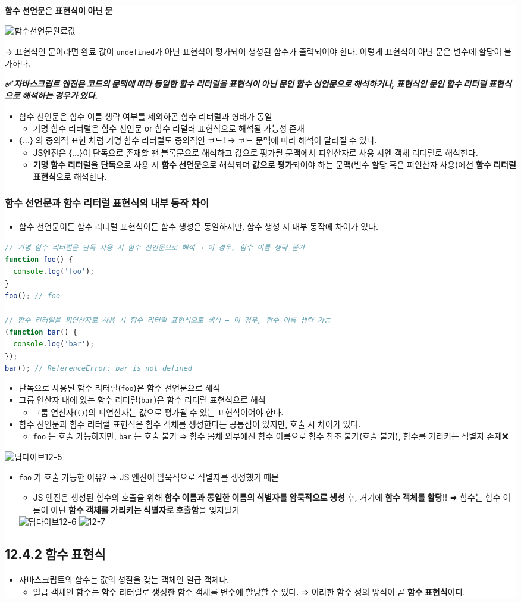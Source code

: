 **함수 선언문**은 **표현식이 아닌 문**

<img width="165" alt="함수선언문완료값" src="https://github.com/user-attachments/assets/56f578d0-d55b-4922-9433-2ea156a54671">


→ 표현식인 문이라면 완료 값이 `undefined`가 아닌 표현식이 평가되어 생성된 함수가 출력되어야 한다. 이렇게 표현식이 아닌 문은 변수에 할당이 불가하다.

**_✅ 자바스크립트 엔진은 코드의 문맥에 따라 동일한 함수 리터럴을 표현식이 아닌 문인 함수 선언문으로 해석하거나, 표현식인 문인 함수 리터럴 표현식으로 해석하는 경우가 있다._**

- 함수 선언문은 함수 이름 생략 여부를 제외하곤 함수 리터럴과 형태가 동일
  - 기명 함수 리터럴은 함수 선언문 or 함수 리털러 표현식으로 해석될 가능성 존재
- {…} 의 중의적 표현 처럼 기명 함수 리터럴도 중의적인 코드! → 코드 문맥에 따라 해석이 달라질 수 있다.
  - JS엔진은 {…}이 단독으로 존재할 땐 블록문으로 해석하고 값으로 평가될 문맥에서 피연산자로 사용 시엔 객체 리터럴로 해석한다.
  - **기명 함수 리터럴**을 **단독**으로 사용 시 **함수 선언문**으로 해석되며 **값으로 평가**되어야 하는 문맥(변수 할당 혹은 피연산자 사용)에선 **함수 리터럴 표현식**으로 해석한다.

### 함수 선언문과 함수 리터럴 표현식의 내부 동작 차이

- 함수 선언문이든 함수 리터럴 표현식이든 함수 생성은 동일하지만, 함수 생성 시 내부 동작에 차이가 있다.

```jsx
// 기명 함수 리터럴을 단독 사용 시 함수 선언문으로 해석 → 이 경우, 함수 이름 생략 불가
function foo() {
  console.log('foo');
}
foo(); // foo

// 함수 리터럴을 피연산자로 사용 시 함수 리터럴 표현식으로 해석 → 이 경우, 함수 이름 생략 가능
(function bar() {
  console.log('bar');
});
bar(); // ReferenceError: bar is not defined
```

- 단독으로 사용된 함수 리터럴(`foo`)은 함수 선언문으로 해석
- 그룹 연산자 내에 있는 함수 리터럴(`bar`)은 함수 리터럴 표현식으로 해석
  - 그룹 연산자(`()`)의 피연산자는 값으로 평가될 수 있는 표현식이어야 한다.
- 함수 선언문과 함수 리터럴 표현식은 함수 객체를 생성한다는 공통점이 있지만, 호출 시 차이가 있다.
  - `foo` 는 호출 가능하지만, `bar` 는 호출 불가 ⇒ 함수 몸체 외부에선 함수 이름으로 함수 참조 불가(호출 불가), 함수를 가리키는 식별자 존재❌
<img alt="딥다이브12-5" width="450" height="500" src="https://github.com/user-attachments/assets/3a222b88-f272-448b-9093-866a21834c15" />

- `foo` 가 호출 가능한 이유? → JS 엔진이 암묵적으로 식별자를 생성했기 때문
  - JS 엔진은 생성된 함수의 호출을 위해 **함수 이름과 동일한 이름의 식별자를 암묵적으로 생성** 후, 거기에 **함수 객체를 할당**‼ ⇒ 함수는 함수 이름이 아닌 **함수 객체를 가리키는 식별자로 호출함**을 잊지말기
  <img alt="딥다이브12-6" width="450" height="500" src="https://github.com/user-attachments/assets/0aeda337-25d0-44a8-a60e-30b95bbbf17b" />

  <img alt="12-7" width="500" height="200" src="https://github.com/user-attachments/assets/5a2b2e33-8bce-4309-a786-f4d7462e59fd" />


## 12.4.2 함수 표현식

- 자바스크립트의 함수는 값의 성질을 갖는 객체인 일급 객체다.
  - 일급 객체인 함수는 함수 리터럴로 생성한 함수 객체를 변수에 할당할 수 있다. ⇒ 이러한 함수 정의 방식이 곧 **함수 표현식**이다.
